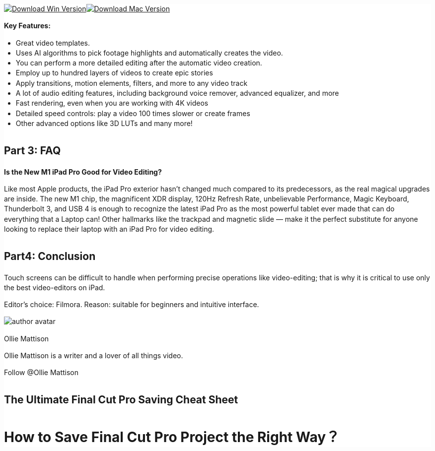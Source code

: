 [![Download Win Version](https://images.wondershare.com/filmora/guide/download-btn-win.jpg)](https://tools.techidaily.com/wondershare/filmora/download/)[![Download Mac Version](https://images.wondershare.com/filmora/guide/download-btn-mac.jpg)](https://tools.techidaily.com/wondershare/filmora/download/)

**Key Features:**

* Great video templates.
* Uses AI algorithms to pick footage highlights and automatically creates the video.
* You can perform a more detailed editing after the automatic video creation.
* Employ up to hundred layers of videos to create epic stories
* Apply transitions, motion elements, filters, and more to any video track
* A lot of audio editing features, including background voice remover, advanced equalizer, and more
* Fast rendering, even when you are working with 4K videos
* Detailed speed controls: play a video 100 times slower or create frames
* Other advanced options like 3D LUTs and many more!

## Part 3: FAQ

**Is the New M1 iPad Pro Good for Video Editing?**

Like most Apple products, the iPad Pro exterior hasn’t changed much compared to its predecessors, as the real magical upgrades are inside. The new M1 chip, the magnificent XDR display, 120Hz Refresh Rate, unbelievable Performance, Magic Keyboard, Thunderbolt 3, and USB 4 is enough to recognize the latest iPad Pro as the most powerful tablet ever made that can do everything that a Laptop can! Other hallmarks like the trackpad and magnetic slide — make it the perfect substitute for anyone looking to replace their laptop with an iPad Pro for video editing.

## Part4: Conclusion

Touch screens can be difficult to handle when performing precise operations like video-editing; that is why it is critical to use only the best video-editors on iPad.

Editor’s choice: Filmora. Reason: suitable for beginners and intuitive interface.

![author avatar](https://images.wondershare.com/filmora/article-images/ollie-mattison.jpg)

Ollie Mattison

Ollie Mattison is a writer and a lover of all things video.

Follow @Ollie Mattison

<ins class="adsbygoogle"
     style="display:block"
     data-ad-format="autorelaxed"
     data-ad-client="ca-pub-7571918770474297"
     data-ad-slot="1223367746"></ins>

## The Ultimate Final Cut Pro Saving Cheat Sheet

# How to Save Final Cut Pro Project the Right Way？
